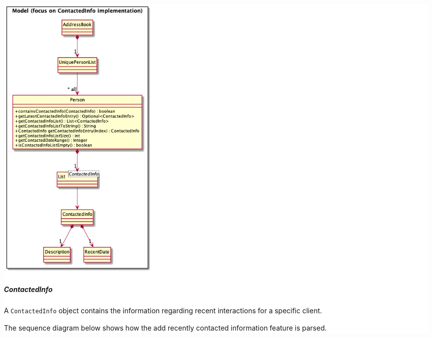 <img src="images/ModelContactedInfo.png" width="300" />

##### ContactedInfo

A `ContactedInfo` object contains the information regarding recent interactions for a specific client.

The sequence diagram below shows how the add recently contacted information feature is parsed.
